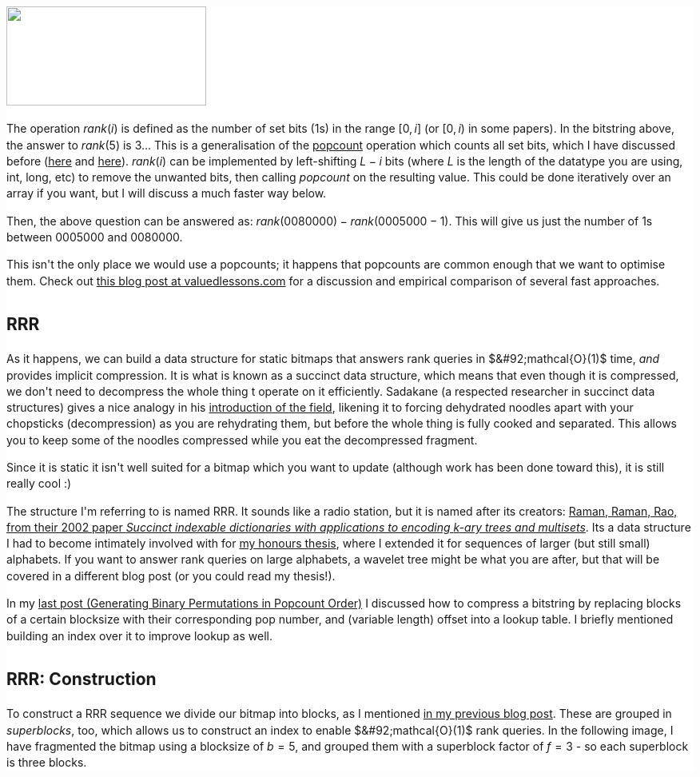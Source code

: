 <img src="http://alexbowe.s3.amazonaws.com/blog/rankbin.png" width="250" height="124" class="aligncenter" />

The operation $rank(i)$ is defined as the number of set bits ($1$s) in the range $[0, i]$ (or $[0, i)$ in some papers). In the bitstring above, the answer to $rank(5)$ is $3$... This is a generalisation of the <a href="http://en.wikipedia.org/wiki/Popcount">popcount</a> operation which counts all set bits, which I have discussed before (<a href="https://alexbowe.com/metaprogramming-erlang/">here</a> and <a href="https://alexbowe.com/popcount-permutations/">here</a>). $rank(i)$ can be implemented by left-shifting $L - i$ bits (where $L$ is the length of the datatype you are using, int, long, etc) to remove the unwanted bits, then calling $popcount$ on the resulting value. This could be done iteratively over an array if you want, but I will discuss a much faster way below.

Then, the above question can be answered as:  $rank(0080000) - rank(0005000 - 1)$. This will give us just the number of $1$s between $0005000$ and $0080000$.

This isn't the only place we would use a popcounts; it happens that popcounts are common enough that we want to optimise them. Check out <a href="http://www.valuedlessons.com/2009/01/popcount-in-python-with-benchmarks.html">this blog post at valuedlessons.com</a> for a discussion and empirical comparison of several fast approaches.

<h2>RRR</h2>

As it happens, we can build a data structure for static bitmaps that answers rank queries in $&#92;mathcal{O}(1)$ time, <em>and</em> provides implicit compression. It is what is known as a succinct data structure, which means that even though it is compressed, we don't need to decompress the whole thing t operate on it efficiently.  Sadakane (a respected researcher in succinct data structures) gives a nice analogy in his <a href="http://www.nii.ac.jp/userimg/intro/en/sadakane_en.pdf">introduction of the field</a>, likening it to forcing dehydrated noodles apart with your chopsticks (decompression) as you are rehydrating them, but before the whole thing is fully cooked and separated. This allows you to keep some of the noodles compressed while you eat the decompressed fragment.

Since it is static it isn't well suited for a bitmap which you want to update (although work has been done toward this), it is still really cool :)

The structure I'm referring to is named RRR. It sounds like a radio station, but it is named after its creators: <a href="http://portal.acm.org/citation.cfm?id=545411">Raman, Raman, Rao, from their 2002 paper <em>Succinct indexable dictionaries with applications to encoding $k$-ary trees and multisets</em></a>. Its a data structure I had to become intimately involved with for <a href="https://github.com/alexbowe/wavelet-paper/raw/thesis/thesis.pdf">my honours thesis</a>, where I extended it for sequences of larger (but still small) alphabets. If you want to answer rank queries on large alphabets, a wavelet tree might be what you are after, but that will be covered in a different blog post (or you could read my thesis!).

In my <a href="https://alexbowe.com/48392639">last post (Generating Binary Permutations in Popcount Order)</a> I discussed how to compress a bitstring by replacing blocks of a certain blocksize with their corresponding pop number, and (variable length) offset into a lookup table. I briefly mentioned building an index over it to improve lookup as well.

<h2>RRR: Construction</h2>

To construct a RRR sequence we divide our bitmap into blocks, as I mentioned <a href="https://alexbowe.com/generating-binary-permutations-in-popcount-or">in my previous blog post</a>. These are grouped in <em>superblocks</em>, too, which allows us to construct an index to enable $&#92;mathcal{O}(1)$ rank queries. In the following image, I have fragmented the bitmap using a blocksize of $b = 5$, and grouped them with a superblock factor of $f = 3$ - so each superblock is three blocks.
